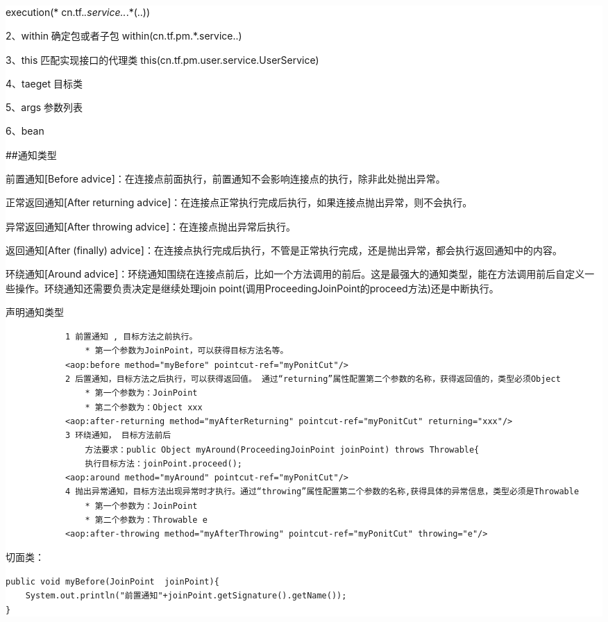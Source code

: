 
execution(* cn.tf.*.service..*.*(..))

2、within
确定包或者子包
within(cn.tf.pm.*.service..)

3、this
匹配实现接口的代理类
this(cn.tf.pm.user.service.UserService)

4、taeget
目标类

5、args
参数列表

6、bean

##通知类型

前置通知[Before advice]：在连接点前面执行，前置通知不会影响连接点的执行，除非此处抛出异常。
 
正常返回通知[After returning advice]：在连接点正常执行完成后执行，如果连接点抛出异常，则不会执行。 

异常返回通知[After throwing advice]：在连接点抛出异常后执行。 

返回通知[After (finally) advice]：在连接点执行完成后执行，不管是正常执行完成，还是抛出异常，都会执行返回通知中的内容。 

环绕通知[Around advice]：环绕通知围绕在连接点前后，比如一个方法调用的前后。这是最强大的通知类型，能在方法调用前后自定义一些操作。环绕通知还需要负责决定是继续处理join point(调用ProceedingJoinPoint的proceed方法)还是中断执行。



 声明通知类型 

				1 前置通知 , 目标方法之前执行。
					* 第一个参数为JoinPoint，可以获得目标方法名等。
				<aop:before method="myBefore" pointcut-ref="myPonitCut"/>
				2 后置通知，目标方法之后执行，可以获得返回值。 通过“returning”属性配置第二个参数的名称，获得返回值的，类型必须Object
					* 第一个参数为：JoinPoint
					* 第二个参数为：Object xxx
				<aop:after-returning method="myAfterReturning" pointcut-ref="myPonitCut" returning="xxx"/>
				3 环绕通知， 目标方法前后
					方法要求：public Object myAround(ProceedingJoinPoint joinPoint) throws Throwable{
					执行目标方法：joinPoint.proceed();
				<aop:around method="myAround" pointcut-ref="myPonitCut"/>
				4 抛出异常通知，目标方法出现异常时才执行。通过“throwing”属性配置第二个参数的名称,获得具体的异常信息，类型必须是Throwable
					* 第一个参数为：JoinPoint
					* 第二个参数为：Throwable e
				<aop:after-throwing method="myAfterThrowing" pointcut-ref="myPonitCut" throwing="e"/>



切面类：

    public void myBefore(JoinPoint  joinPoint){
		System.out.println("前置通知"+joinPoint.getSignature().getName());
	}
	